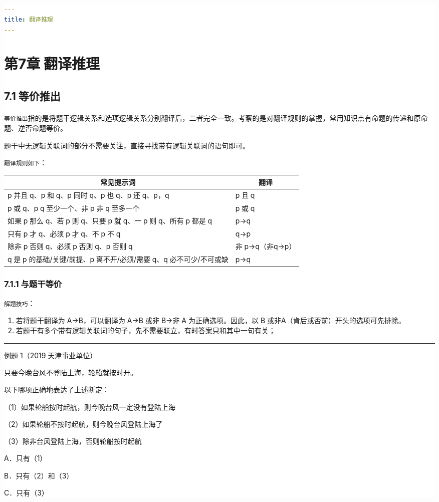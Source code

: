 ```yaml
---
title: 翻译推理
---
```


# 第7章 翻译推理

## 7.1 等价推出

`等价推出`指的是将题干逻辑关系和选项逻辑关系分别翻译后，二者完全一致。考察的是对翻译规则的掌握，常用知识点有命题的传递和原命题、逆否命题等价。

题干中无逻辑关联词的部分不需要关注，直接寻找带有逻辑关联词的语句即可。

`翻译规则如下`：

| 常见提示词                                                   | 翻译            |
| ------------------------------------------------------------ | --------------- |
| p 并且 q、p 和 q、p 同时 q、p 也 q、p 还 q、p，q             | p 且 q          |
| p 或 q、p q 至少一个、非 p 非 q 至多一个                     | p 或 q          |
| 如果 p 那么 q、若 p 则 q、只要 p 就 q、一 p 则 q、所有 p 都是 q | p→q             |
| 只有 p 才 q、必须 p 才 q、不 p 不 q                          | q→p             |
| 除非 p 否则 q、必须 p 否则 q、p 否则 q                       | 非 p→q（非q→p） |
| q 是 p 的基础/关键/前提、p 离不开/必须/需要 q、q 必不可少/不可或缺 | p→q             |

### 7.1.1 与题干等价

`解题技巧`：

1. 若将题干翻译为 A→B，可以翻译为 A→B 或非 B→非 A 为正确选项。因此，以 B 或非A（肯后或否前）开头的选项可先排除。
2. 若题干有多个带有逻辑关联词的句子，先不需要联立，有时答案只和其中一句有关；

---

例题 1（2019 天津事业单位） 

只要今晚台风不登陆上海，轮船就按时开。 

以下哪项正确地表达了上述断定： 

（1）如果轮船按时起航，则今晚台风一定没有登陆上海 

（2）如果轮船不按时起航，则今晚台风登陆上海了 

（3）除非台风登陆上海，否则轮船按时起航 

A．只有（1） 

B．只有（2）和（3） 

C．只有（3） 
